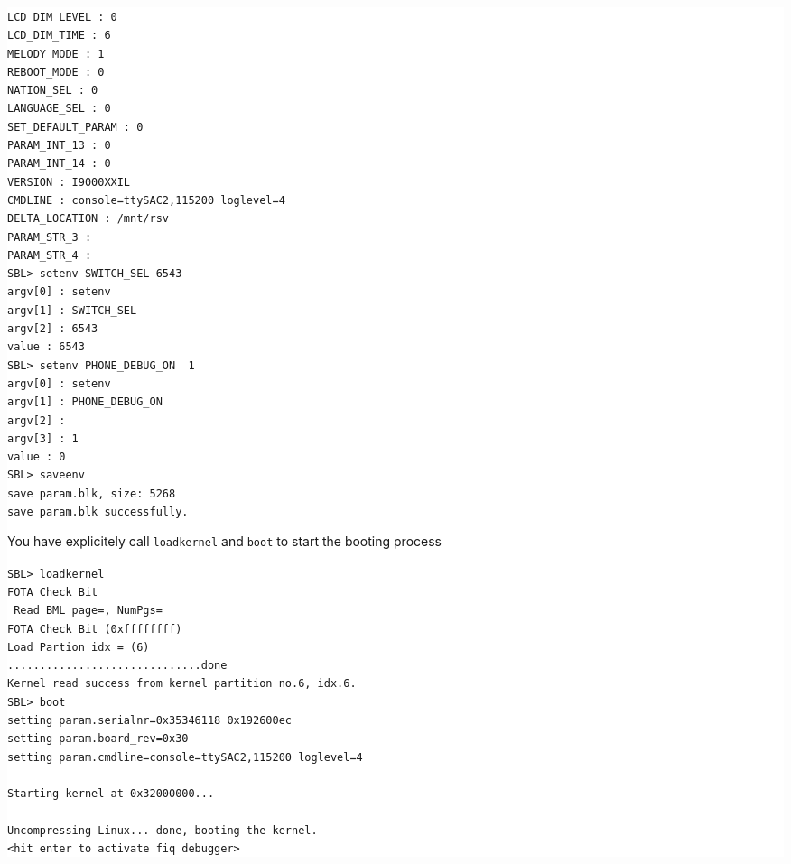 ```
LCD_DIM_LEVEL : 0
LCD_DIM_TIME : 6
MELODY_MODE : 1
REBOOT_MODE : 0
NATION_SEL : 0
LANGUAGE_SEL : 0
SET_DEFAULT_PARAM : 0
PARAM_INT_13 : 0
PARAM_INT_14 : 0
VERSION : I9000XXIL
CMDLINE : console=ttySAC2,115200 loglevel=4
DELTA_LOCATION : /mnt/rsv
PARAM_STR_3 : 
PARAM_STR_4 : 
SBL> setenv SWITCH_SEL 6543
argv[0] : setenv
argv[1] : SWITCH_SEL
argv[2] : 6543
value : 6543
SBL> setenv PHONE_DEBUG_ON  1
argv[0] : setenv
argv[1] : PHONE_DEBUG_ON
argv[2] : 
argv[3] : 1
value : 0
SBL> saveenv
save param.blk, size: 5268
save param.blk successfully.
```

You have explicitely call ``loadkernel`` and ``boot`` to start the booting
process

```
SBL> loadkernel
FOTA Check Bit 
 Read BML page=, NumPgs=
FOTA Check Bit (0xffffffff)
Load Partion idx = (6)
..............................done
Kernel read success from kernel partition no.6, idx.6.
SBL> boot
setting param.serialnr=0x35346118 0x192600ec
setting param.board_rev=0x30
setting param.cmdline=console=ttySAC2,115200 loglevel=4

Starting kernel at 0x32000000...

Uncompressing Linux... done, booting the kernel.
<hit enter to activate fiq debugger>
```
